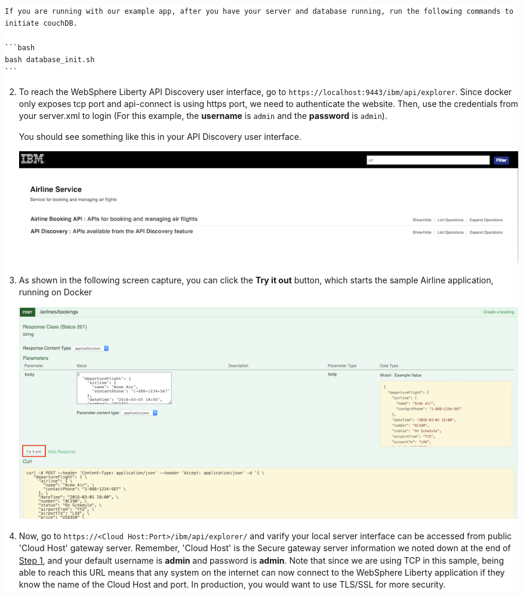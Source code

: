     If you are running with our example app, after you have your server and database running, run the following commands to initiate couchDB.
    
    ```bash
    bash database_init.sh
    ```

2. To reach the WebSphere Liberty API Discovery user interface, go to `https://localhost:9443/ibm/api/explorer`. Since docker only exposes tcp port and api-connect is using https port, we need to authenticate the website. Then, use the credentials from your server.xml to login (For this example, the **username** is `admin` and the **password** is `admin`).

	You should see something like this in your API Discovery user interface.

	![discovery](images/discovery.png)

3. As shown in the following screen capture, you can click the **Try it out** button, which starts the sample Airline application, running on Docker

	![try it out](images/try-it-out.png)
	
4. Now, go to `https://<Cloud Host:Port>/ibm/api/explorer/` and varify your local server interface can be accessed from public 'Cloud Host' gateway server. Remember, 'Cloud Host' is the Secure gateway server information we noted down at the end of [Step 1](#1-create-a-tunnel-to-connect-your-on-premise-enviroment-to-public-cloud), and your default username is **admin** and password is **admin**. Note that since we are using TCP in this sample, being able to reach this URL means that any system on the internet can now connect to the WebSphere Liberty application if they know the name of the Cloud Host and port. In production, you would want to use TLS/SSL for more security.
